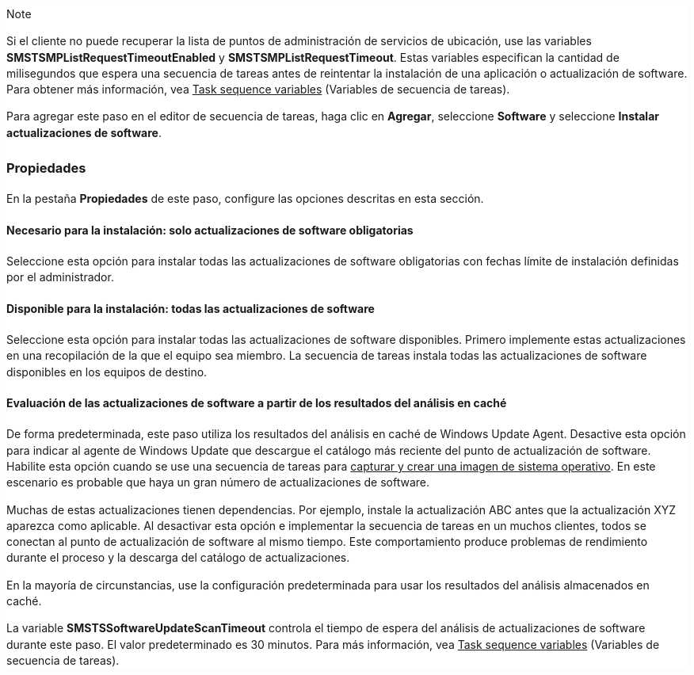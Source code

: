 
 > [!NOTE]  
 > Si el cliente no puede recuperar la lista de puntos de administración de servicios de ubicación, use las variables **SMSTSMPListRequestTimeoutEnabled** y **SMSTSMPListRequestTimeout**. Estas variables especifican la cantidad de milisegundos que espera una secuencia de tareas antes de reintentar la instalación de una aplicación o actualización de software. Para obtener más información, vea [Task sequence variables](/sccm/osd/understand/task-sequence-variables) (Variables de secuencia de tareas).  


 Para agregar este paso en el editor de secuencia de tareas, haga clic en **Agregar**, seleccione **Software** y seleccione **Instalar actualizaciones de software**. 


### <a name="properties"></a>Propiedades  

 En la pestaña **Propiedades** de este paso, configure las opciones descritas en esta sección.  

#### <a name="required-for-installation---mandatory-software-updates-only"></a>Necesario para la instalación: solo actualizaciones de software obligatorias
 Seleccione esta opción para instalar todas las actualizaciones de software obligatorias con fechas límite de instalación definidas por el administrador.  

#### <a name="available-for-installation---all-software-updates"></a>Disponible para la instalación: todas las actualizaciones de software
 Seleccione esta opción para instalar todas las actualizaciones de software disponibles. Primero implemente estas actualizaciones en una recopilación de la que el equipo sea miembro. La secuencia de tareas instala todas las actualizaciones de software disponibles en los equipos de destino.  

#### <a name="evaluate-software-updates-from-cached-scan-results"></a>Evaluación de las actualizaciones de software a partir de los resultados del análisis en caché
 De forma predeterminada, este paso utiliza los resultados del análisis en caché de Windows Update Agent. Desactive esta opción para indicar al agente de Windows Update que descargue el catálogo más reciente del punto de actualización de software. Habilite esta opción cuando se use una secuencia de tareas para [capturar y crear una imagen de sistema operativo](/sccm/osd/deploy-use/create-a-task-sequence-to-capture-an-operating-system). En este escenario es probable que haya un gran número de actualizaciones de software. 

 Muchas de estas actualizaciones tienen dependencias. Por ejemplo, instale la actualización ABC antes que la actualización XYZ aparezca como aplicable. Al desactivar esta opción e implementar la secuencia de tareas en un muchos clientes, todos se conectan al punto de actualización de software al mismo tiempo. Este comportamiento produce problemas de rendimiento durante el proceso y la descarga del catálogo de actualizaciones. 

 En la mayoría de circunstancias, use la configuración predeterminada para usar los resultados del análisis almacenados en caché. 

 La variable **SMSTSSoftwareUpdateScanTimeout** controla el tiempo de espera del análisis de actualizaciones de software durante este paso. El valor predeterminado es 30 minutos. Para más información, vea [Task sequence variables](/sccm/osd/understand/task-sequence-variables#SMSTSSoftwareUpdateScanTimeout) (Variables de secuencia de tareas).
